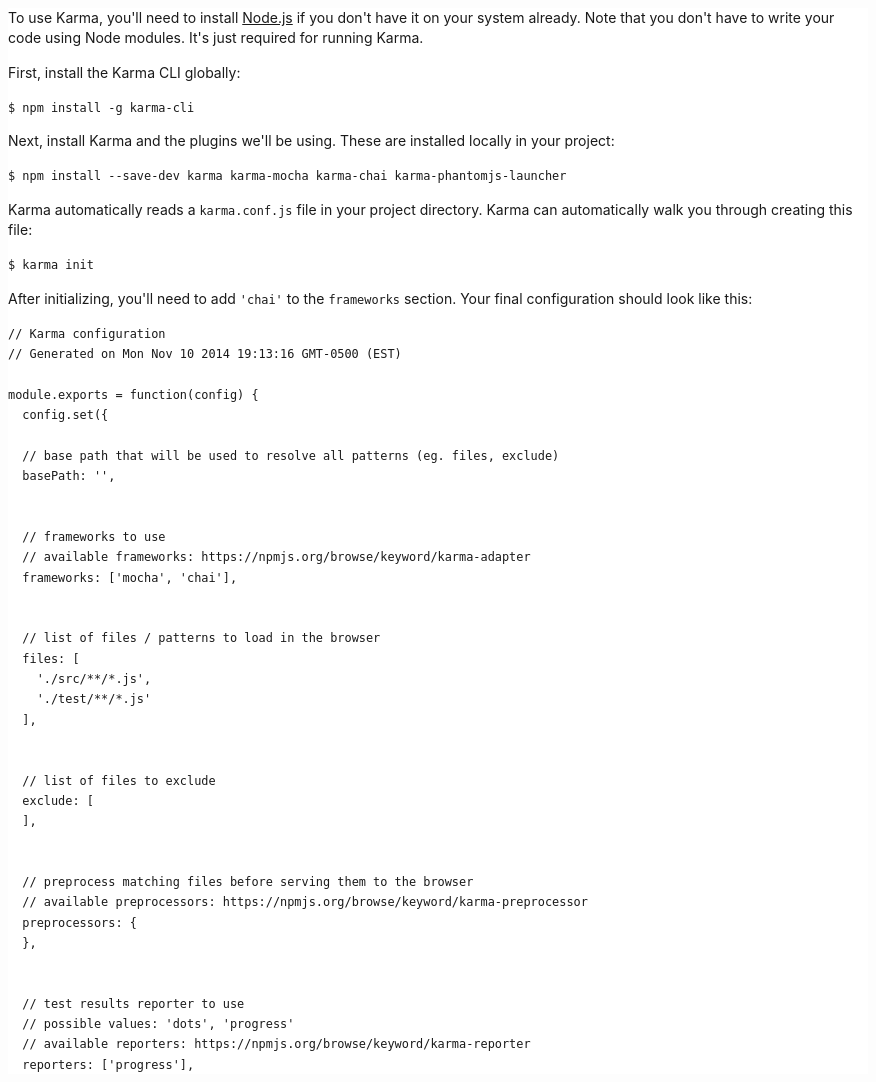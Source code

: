 To use Karma, you'll need to install [Node.js](//nodejs.org) if you don't have it on your system already. Note that you don't have to write your code using Node modules. It's just required for running Karma.

First, install the Karma CLI globally:



    $ npm install -g karma-cli

Next, install Karma and the plugins we'll be using. These are installed locally in your project:



    $ npm install --save-dev karma karma-mocha karma-chai karma-phantomjs-launcher

Karma automatically reads a `karma.conf.js` file in your project directory. Karma can automatically walk you through creating this file:




    $ karma init

After initializing, you'll need to add `'chai'` to the `frameworks` section. Your final configuration should look like this:


    
    // Karma configuration
    // Generated on Mon Nov 10 2014 19:13:16 GMT-0500 (EST)

    module.exports = function(config) {
      config.set({

      // base path that will be used to resolve all patterns (eg. files, exclude)
      basePath: '',


      // frameworks to use
      // available frameworks: https://npmjs.org/browse/keyword/karma-adapter
      frameworks: ['mocha', 'chai'],


      // list of files / patterns to load in the browser
      files: [
        './src/**/*.js',
        './test/**/*.js'
      ],


      // list of files to exclude
      exclude: [
      ],


      // preprocess matching files before serving them to the browser
      // available preprocessors: https://npmjs.org/browse/keyword/karma-preprocessor
      preprocessors: {
      },


      // test results reporter to use
      // possible values: 'dots', 'progress'
      // available reporters: https://npmjs.org/browse/keyword/karma-reporter
      reporters: ['progress'],
